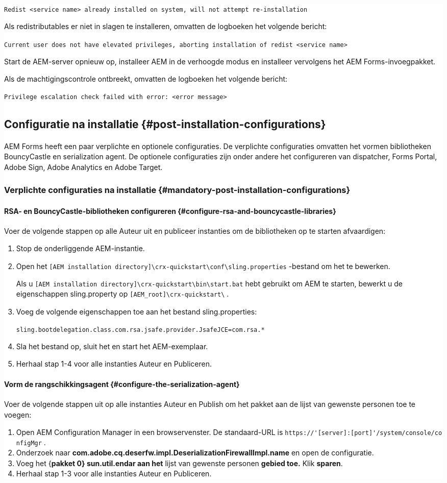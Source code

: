 `Redist <service name> already installed on system, will not attempt re-installation`

Als redistributables er niet in slagen te installeren, omvatten de logboeken het volgende bericht:

`Current user does not have elevated privileges, aborting installation of redist <service name>`

Start de AEM-server opnieuw op, installeer AEM in de verhoogde modus en installeer vervolgens het AEM Forms-invoegpakket.

Als de machtigingscontrole ontbreekt, omvatten de logboeken het volgende bericht:

`Privilege escalation check failed with error: <error message>`

## Configuratie na installatie {#post-installation-configurations}

AEM Forms heeft een paar verplichte en optionele configuraties. De verplichte configuraties omvatten het vormen bibliotheken BouncyCastle en serialization agent. De optionele configuraties zijn onder andere het configureren van dispatcher, Forms Portal, Adobe Sign, Adobe Analytics en Adobe Target.

### Verplichte configuraties na installatie {#mandatory-post-installation-configurations}

#### RSA- en BouncyCastle-bibliotheken configureren  {#configure-rsa-and-bouncycastle-libraries}

Voer de volgende stappen op alle Auteur uit en publiceer instanties om de bibliotheken op te starten afvaardigen:

1. Stop de onderliggende AEM-instantie.
1. Open het `[AEM installation directory]\crx-quickstart\conf\sling.properties` -bestand om het te bewerken.

   Als u `[AEM installation directory]\crx-quickstart\bin\start.bat` hebt gebruikt om AEM te starten, bewerkt u de eigenschappen sling.property op `[AEM_root]\crx-quickstart\` .

1. Voeg de volgende eigenschappen toe aan het bestand sling.properties:

   ```shell
   sling.bootdelegation.class.com.rsa.jsafe.provider.JsafeJCE=com.rsa.*  
   ```

1. Sla het bestand op, sluit het en start het AEM-exemplaar.
1. Herhaal stap 1-4 voor alle instanties Auteur en Publiceren.

#### Vorm de rangschikkingsagent {#configure-the-serialization-agent}

Voer de volgende stappen uit op alle instanties Auteur en Publish om het pakket aan de lijst van gewenste personen toe te voegen:

1. Open AEM Configuration Manager in een browservenster. De standaard-URL is `https://'[server]:[port]'/system/console/configMgr` .
1. Onderzoek naar **com.adobe.cq.deserfw.impl.DeserializationFirewallImpl.name** en open de configuratie.
1. Voeg het {**pakket 0} sun.util.endar aan het** lijst van gewenste personen **gebied toe.** Klik **sparen**.
1. Herhaal stap 1-3 voor alle instanties Auteur en Publiceren.
